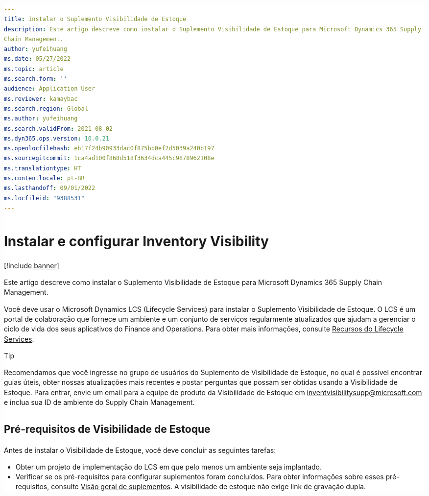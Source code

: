 ```yaml
---
title: Instalar o Suplemento Visibilidade de Estoque
description: Este artigo descreve como instalar o Suplemento Visibilidade de Estoque para Microsoft Dynamics 365 Supply Chain Management.
author: yufeihuang
ms.date: 05/27/2022
ms.topic: article
ms.search.form: ''
audience: Application User
ms.reviewer: kamaybac
ms.search.region: Global
ms.author: yufeihuang
ms.search.validFrom: 2021-08-02
ms.dyn365.ops.version: 10.0.21
ms.openlocfilehash: eb17f24b90933dac0f875bb0ef2d5039a240b197
ms.sourcegitcommit: 1ca4ad100f868d518f3634dca445c9878962108e
ms.translationtype: HT
ms.contentlocale: pt-BR
ms.lasthandoff: 09/01/2022
ms.locfileid: "9388531"
---
```

# <a name="install-and-set-up-inventory-visibility"></a>Instalar e configurar Inventory Visibility

[!include [banner](../includes/banner.md)]

Este artigo descreve como instalar o Suplemento Visibilidade de Estoque para Microsoft Dynamics 365 Supply Chain Management.

Você deve usar o Microsoft Dynamics LCS (Lifecycle Services) para instalar o Suplemento Visibilidade de Estoque. O LCS é um portal de colaboração que fornece um ambiente e um conjunto de serviços regularmente atualizados que ajudam a gerenciar o ciclo de vida dos seus aplicativos do Finance and Operations. Para obter mais informações, consulte [Recursos do Lifecycle Services](../../fin-ops-core/dev-itpro/lifecycle-services/lcs.md).

> [!TIP]
> Recomendamos que você ingresse no grupo de usuários do Suplemento de Visibilidade de Estoque, no qual é possível encontrar guias úteis, obter nossas atualizações mais recentes e postar perguntas que possam ser obtidas usando a Visibilidade de Estoque. Para entrar, envie um email para a equipe de produto da Visibilidade de Estoque em [inventvisibilitysupp@microsoft.com](mailto:inventvisibilitysupp@microsoft.com) e inclua sua ID de ambiente do Supply Chain Management.

## <a name="inventory-visibility-prerequisites"></a>Pré-requisitos de Visibilidade de Estoque

Antes de instalar o Visibilidade de Estoque, você deve concluir as seguintes tarefas:

- Obter um projeto de implementação do LCS em que pelo menos um ambiente seja implantado.
- Verificar se os pré-requisitos para configurar suplementos foram concluídos. Para obter informações sobre esses pré-requisitos, consulte [Visão geral de suplementos](../../fin-ops-core/dev-itpro/power-platform/add-ins-overview.md). A visibilidade de estoque não exige link de gravação dupla.
